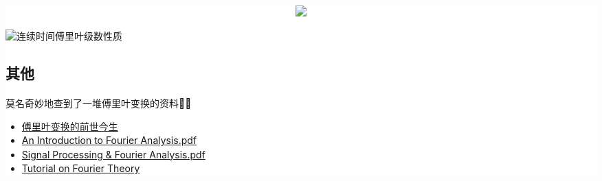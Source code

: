 <center><img src="https://i.loli.net/2020/03/31/FYuwmOtCa9gGHbQ.png"></center>

![连续时间傅里叶级数性质](/assets/images/连续时间傅里叶级数性质.JPG)

## 其他

莫名奇妙地查到了一堆傅里叶变换的资料🤦‍♂️

* [傅里叶变换的前世今生](https://wenku.baidu.com/view/5409ee17876fb84ae45c3b3567ec102de2bddf2d.html)
* [An Introduction to Fourier Analysis.pdf](https://www.math.bgu.ac.il/~leonid/ode_9171_files/Schoenstadt_Fourier_PDE.pdf)
* [Signal Processing & Fourier Analysis.pdf](https://www.ltu.se/cms_fs/1.51590!/leblanc_fourier_slides.pdf)
* [Tutorial on Fourier Theory](http://www.cs.otago.ac.nz/cosc453/student_tutorials/fourier_analysis.pdf)
